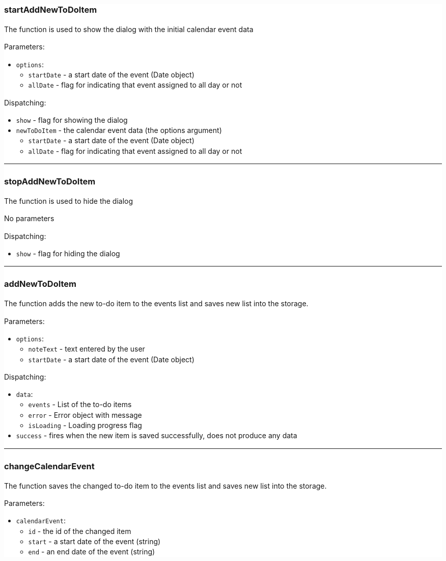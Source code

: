 
### startAddNewToDoItem

The function is used to show the dialog with the initial calendar event data

Parameters:
* `options`:
  * `startDate` - a start date of the event (Date object)
  * `allDate` - flag for indicating that event assigned to all day or not

Dispatching:
* `show` - flag for showing the dialog
* `newToDoItem` - the calendar event data (the options argument)
  * `startDate` - a start date of the event (Date object)
  * `allDate` - flag for indicating that event assigned to all day or not
  
---

### stopAddNewToDoItem

The function is used to hide the dialog

No parameters

Dispatching:
* `show` - flag for hiding the dialog

---

### addNewToDoItem

The function adds the new to-do item to the events list and saves new list into the storage.

Parameters:
* `options`:
  * `noteText` - text entered by the user
  * `startDate` - a start date of the event (Date object)

Dispatching:
* `data`:
  * `events` - List of the to-do items
  * `error` - Error object with message
  * `isLoading` - Loading progress flag
* `success` - fires when the new item is saved successfully, does not produce any data

---

### changeCalendarEvent

The function saves the changed to-do item to the events list and saves new list into the storage.

Parameters:
* `calendarEvent`:
  * `id` - the id of the changed item
  * `start` - a start date of the event (string)
  * `end` - an end date of the event (string)
